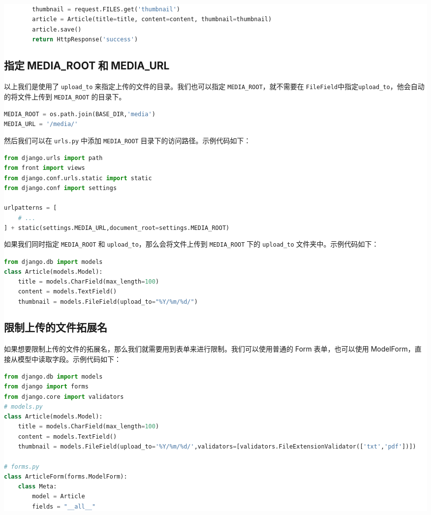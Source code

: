 ```python
        thumbnail = request.FILES.get('thumbnail')
        article = Article(title=title, content=content, thumbnail=thumbnail)
        article.save()
        return HttpResponse('success')
```

## 指定 MEDIA_ROOT 和 MEDIA_URL

以上我们是使用了 `upload_to` 来指定上传的文件的目录。我们也可以指定 `MEDIA_ROOT`，就不需要在 `FileField`中指定`upload_to`，他会自动的将文件上传到 `MEDIA_ROOT` 的目录下。

```python
MEDIA_ROOT = os.path.join(BASE_DIR,'media')
MEDIA_URL = '/media/'
```

然后我们可以在 `urls.py` 中添加 `MEDIA_ROOT` 目录下的访问路径。示例代码如下：

```python
from django.urls import path
from front import views
from django.conf.urls.static import static
from django.conf import settings

urlpatterns = [
    # ...
] + static(settings.MEDIA_URL,document_root=settings.MEDIA_ROOT)

```

如果我们同时指定 `MEDIA_ROOT` 和 `upload_to`，那么会将文件上传到 `MEDIA_ROOT` 下的 `upload_to` 文件夹中。示例代码如下：

```python
from django.db import models
class Article(models.Model):
    title = models.CharField(max_length=100)
    content = models.TextField()
    thumbnail = models.FileField(upload_to="%Y/%m/%d/")
```

## 限制上传的文件拓展名

如果想要限制上传的文件的拓展名，那么我们就需要用到表单来进行限制。我们可以使用普通的 Form 表单，也可以使用 ModelForm，直接从模型中读取字段。示例代码如下：

```python
from django.db import models
from django import forms
from django.core import validators
# models.py
class Article(models.Model):
    title = models.CharField(max_length=100)
    content = models.TextField()
    thumbnail = models.FileField(upload_to='%Y/%m/%d/',validators=[validators.FileExtensionValidator(['txt','pdf'])])

# forms.py
class ArticleForm(forms.ModelForm):
    class Meta:
        model = Article
        fields = "__all__"
```
